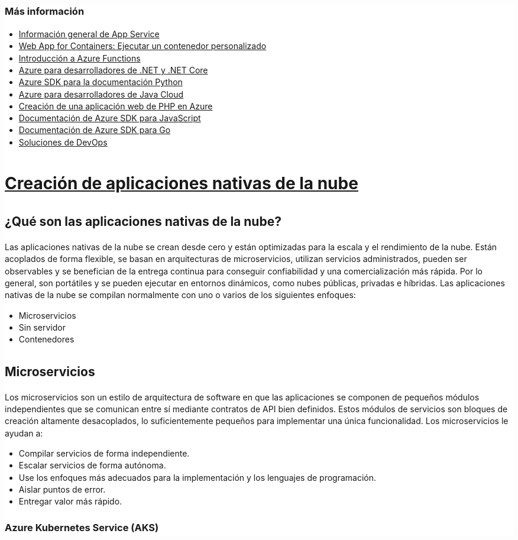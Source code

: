 ### <a name="learn-more"></a>Más información

- [Información general de App Service](https://docs.microsoft.com/azure/app-service/overview)
- [Web App for Containers: Ejecutar un contenedor personalizado](https://docs.microsoft.com/azure/app-service/containers/quickstart-docker)
- [Introducción a Azure Functions](https://docs.microsoft.com/azure/azure-functions/functions-overview)
- [Azure para desarrolladores de .NET y .NET Core](https://docs.microsoft.com/dotnet/azure/?view=azure-dotnet)
- [Azure SDK para la documentación Python](https://docs.microsoft.com/azure/python)
- [Azure para desarrolladores de Java Cloud](https://docs.microsoft.com/azure/java/?view=azure-java-stable)
- [Creación de una aplicación web de PHP en Azure](https://docs.microsoft.com/azure/app-service/app-service-web-get-started-php)
- [Documentación de Azure SDK para JavaScript](https://docs.microsoft.com/azure/javascript)
- [Documentación de Azure SDK para Go](https://docs.microsoft.com/azure/go)
- [Soluciones de DevOps](https://azure.microsoft.com/solutions/devops)

# <a name="create-cloud-native-appstabcloudnative"></a>[Creación de aplicaciones nativas de la nube](#tab/CloudNative)



## <a name="what-are-cloud-native-applications"></a>¿Qué son las aplicaciones nativas de la nube?

Las aplicaciones nativas de la nube se crean desde cero y están optimizadas para la escala y el rendimiento de la nube. Están acoplados de forma flexible, se basan en arquitecturas de microservicios, utilizan servicios administrados, pueden ser observables y se benefician de la entrega continua para conseguir confiabilidad y una comercialización más rápida. Por lo general, son portátiles y se pueden ejecutar en entornos dinámicos, como nubes públicas, privadas e híbridas. Las aplicaciones nativas de la nube se compilan normalmente con uno o varios de los siguientes enfoques:

- Microservicios
- Sin servidor
- Contenedores

## <a name="microservices"></a>Microservicios

Los microservicios son un estilo de arquitectura de software en que las aplicaciones se componen de pequeños módulos independientes que se comunican entre sí mediante contratos de API bien definidos. Estos módulos de servicios son bloques de creación altamente desacoplados, lo suficientemente pequeños para implementar una única funcionalidad. Los microservicios le ayudan a:

- Compilar servicios de forma independiente.
- Escalar servicios de forma autónoma.
- Use los enfoques más adecuados para la implementación y los lenguajes de programación.
- Aislar puntos de error.
- Entregar valor más rápido.

### <a name="azure-kubernetes-service-aks"></a>Azure Kubernetes Service (AKS)
